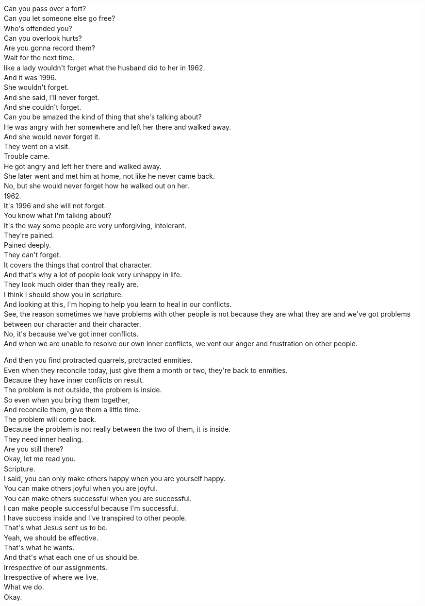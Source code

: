   
Can you pass over a fort?  
Can you let someone else go free?  
Who's offended you?  
Can you overlook hurts?  
Are you gonna record them?  
Wait for the next time.  
 like a lady wouldn't forget what the husband did to her in 1962.  
And it was 1996.  
She wouldn't forget.  
And she said, I'll never forget.  
And she couldn't forget.  
Can you be amazed the kind of thing that she's talking about?  
 He was angry with her somewhere and left her there and walked away.  
And she would never forget it.  
They went on a visit.  
Trouble came.  
He got angry and left her there and walked away.  
She later went and met him at home, not like he never came back.  
No, but she would never forget how he walked out on her.  
 1962.  
It's 1996 and she will not forget.  
You know what I'm talking about?  
It's the way some people are very unforgiving, intolerant.  
They're pained.  
Pained deeply.  
They can't forget.  
 It covers the things that control that character.  
And that's why a lot of people look very unhappy in life.  
They look much older than they really are.  
I think I should show you in scripture.  
And looking at this, I'm hoping to help you learn to heal in our conflicts.  
 See, the reason sometimes we have problems with other people is not because they are what they are and we've got problems between our character and their character.  
No, it's because we've got inner conflicts.  
And when we are unable to resolve our own inner conflicts, we vent our anger and frustration on other people.  


  
 And then you find protracted quarrels, protracted enmities.  
Even when they reconcile today, just give them a month or two, they're back to enmities.  
Because they have inner conflicts on result.  
The problem is not outside, the problem is inside.  
So even when you bring them together,  
 And reconcile them, give them a little time.  
The problem will come back.  
Because the problem is not really between the two of them, it is inside.  
They need inner healing.  
Are you still there?  
Okay, let me read you.  
Scripture.  
I said, you can only make others happy when you are yourself happy.  
 You can make others joyful when you are joyful.  
You can make others successful when you are successful.  
I can make people successful because I'm successful.  
I have success inside and I've transpired to other people.  
That's what Jesus sent us to be.  
Yeah, we should be effective.  
That's what he wants.  
And that's what each one of us should be.  
 Irrespective of our assignments.  
Irrespective of where we live.  
What we do.  
Okay.  